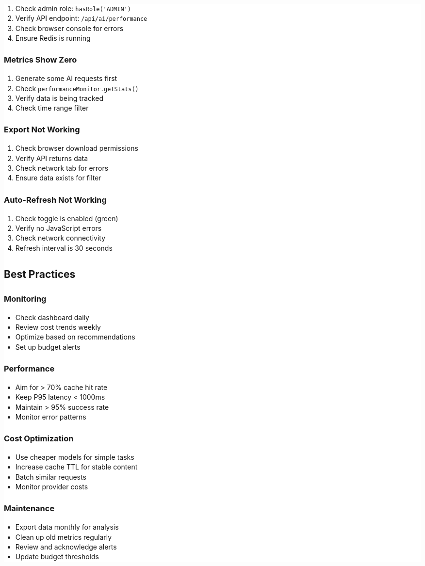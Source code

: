 1. Check admin role: `hasRole('ADMIN')`
2. Verify API endpoint: `/api/ai/performance`
3. Check browser console for errors
4. Ensure Redis is running

### Metrics Show Zero

1. Generate some AI requests first
2. Check `performanceMonitor.getStats()`
3. Verify data is being tracked
4. Check time range filter

### Export Not Working

1. Check browser download permissions
2. Verify API returns data
3. Check network tab for errors
4. Ensure data exists for filter

### Auto-Refresh Not Working

1. Check toggle is enabled (green)
2. Verify no JavaScript errors
3. Check network connectivity
4. Refresh interval is 30 seconds

## Best Practices

### Monitoring

- Check dashboard daily
- Review cost trends weekly
- Optimize based on recommendations
- Set up budget alerts

### Performance

- Aim for > 70% cache hit rate
- Keep P95 latency < 1000ms
- Maintain > 95% success rate
- Monitor error patterns

### Cost Optimization

- Use cheaper models for simple tasks
- Increase cache TTL for stable content
- Batch similar requests
- Monitor provider costs

### Maintenance

- Export data monthly for analysis
- Clean up old metrics regularly
- Review and acknowledge alerts
- Update budget thresholds

